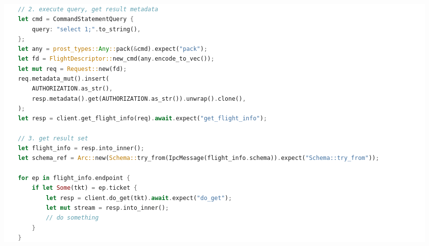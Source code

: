 ```rust
    // 2. execute query, get result metadata
    let cmd = CommandStatementQuery {
        query: "select 1;".to_string(),
    };
    let any = prost_types::Any::pack(&cmd).expect("pack");
    let fd = FlightDescriptor::new_cmd(any.encode_to_vec());
    let mut req = Request::new(fd);
    req.metadata_mut().insert(
        AUTHORIZATION.as_str(),
        resp.metadata().get(AUTHORIZATION.as_str()).unwrap().clone(),
    );
    let resp = client.get_flight_info(req).await.expect("get_flight_info");

    // 3. get result set
    let flight_info = resp.into_inner();
    let schema_ref = Arc::new(Schema::try_from(IpcMessage(flight_info.schema)).expect("Schema::try_from"));

    for ep in flight_info.endpoint {
        if let Some(tkt) = ep.ticket {
            let resp = client.do_get(tkt).await.expect("do_get");
            let mut stream = resp.into_inner();
            // do something
        }
    }
```